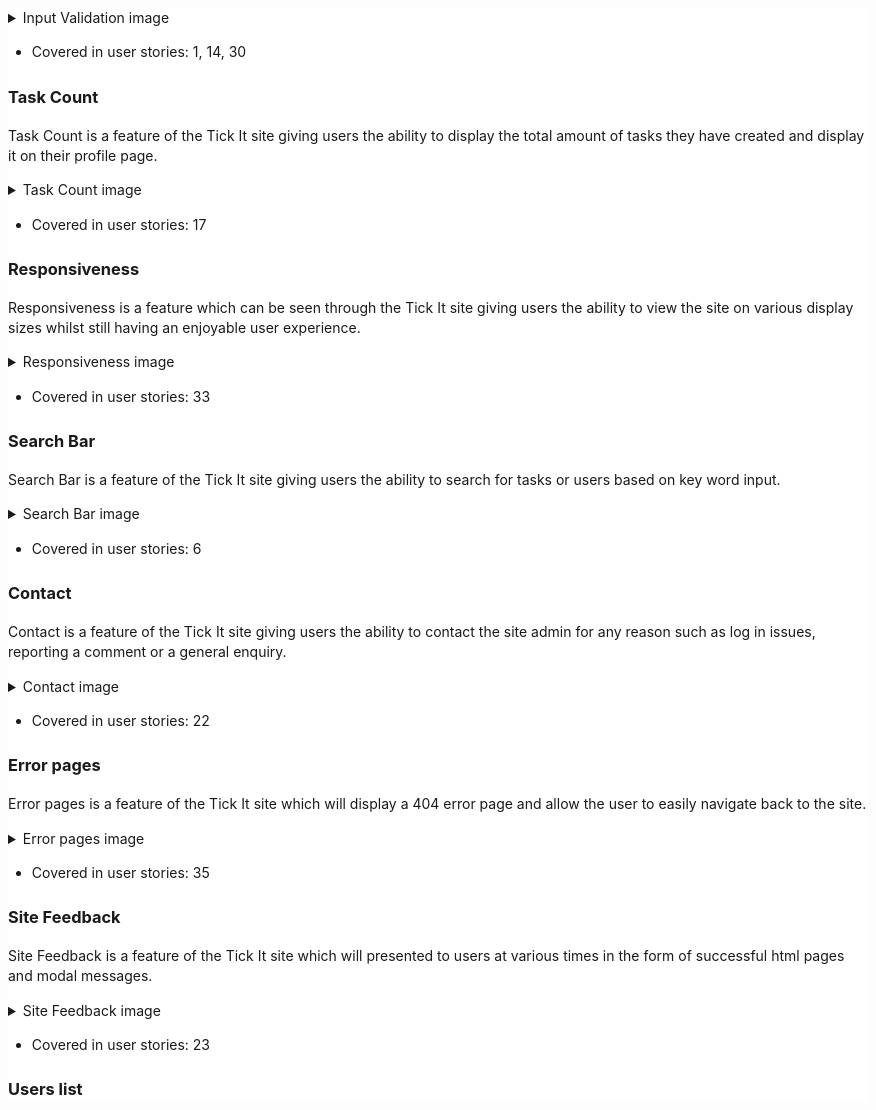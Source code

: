 <details><summary>Input Validation image</summary></details>

- Covered in user stories: 1, 14, 30

### Task Count

Task Count is a feature of the Tick It site giving users the ability to display the total amount of tasks they have created and display it on their profile page. 

<details><summary>Task Count image</summary></details>

- Covered in user stories: 17

### Responsiveness

Responsiveness is a feature which can be seen through the Tick It site giving users the ability to view the site on various display sizes whilst still having an enjoyable user experience.

<details><summary>Responsiveness image</summary></details>

- Covered in user stories: 33

### Search Bar

Search Bar is a feature of the Tick It site giving users the ability to search for tasks or users based on key word input. 

<details><summary>Search Bar image</summary></details>

- Covered in user stories: 6

### Contact

Contact is a feature of the Tick It site giving users the ability to contact the site admin for any reason such as log in issues, reporting a comment or a general enquiry.

<details><summary>Contact image</summary></details>

- Covered in user stories: 22

### Error pages

Error pages is a feature of the Tick It site which will display a 404 error page and allow the user to easily navigate back to the site.

<details><summary>Error pages image</summary></details>

- Covered in user stories: 35

### Site Feedback

Site Feedback is a feature of the Tick It site which will presented to users at various times in the form of successful html pages and modal messages.

<details><summary>Site Feedback image</summary></details>

- Covered in user stories: 23

### Users list
